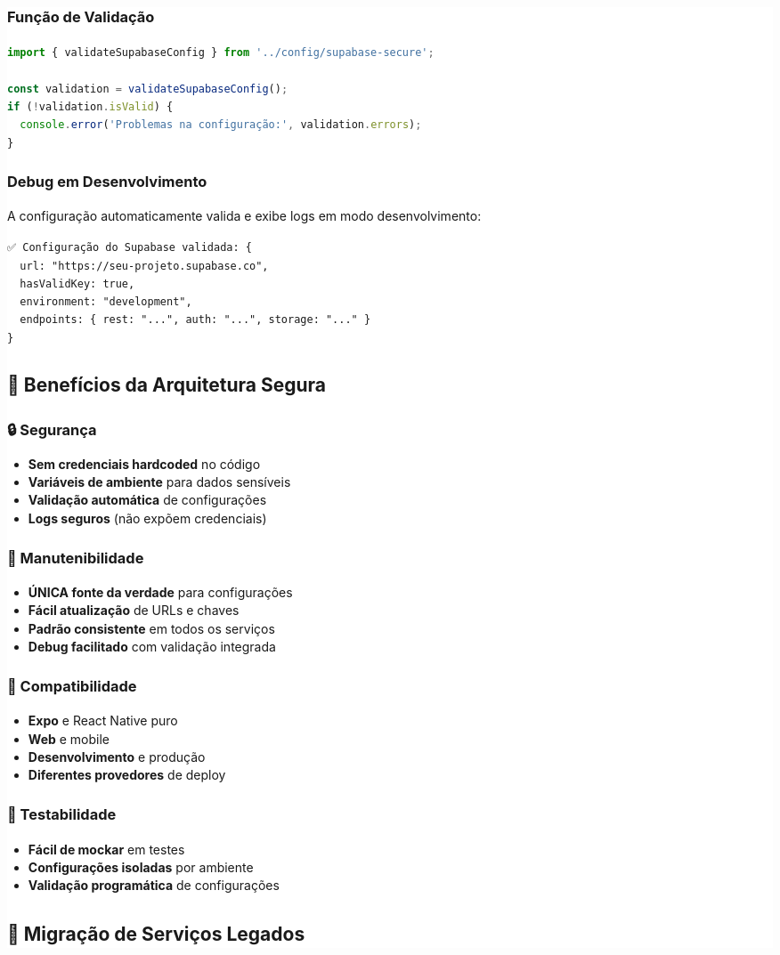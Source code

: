 ### Função de Validação
```typescript
import { validateSupabaseConfig } from '../config/supabase-secure';

const validation = validateSupabaseConfig();
if (!validation.isValid) {
  console.error('Problemas na configuração:', validation.errors);
}
```

### Debug em Desenvolvimento
A configuração automaticamente valida e exibe logs em modo desenvolvimento:

```
✅ Configuração do Supabase validada: {
  url: "https://seu-projeto.supabase.co",
  hasValidKey: true,
  environment: "development",
  endpoints: { rest: "...", auth: "...", storage: "..." }
}
```

## 🚀 Benefícios da Arquitetura Segura

### 🔒 Segurança
- **Sem credenciais hardcoded** no código
- **Variáveis de ambiente** para dados sensíveis
- **Validação automática** de configurações
- **Logs seguros** (não expõem credenciais)

### 🎯 Manutenibilidade
- **ÚNICA fonte da verdade** para configurações
- **Fácil atualização** de URLs e chaves
- **Padrão consistente** em todos os serviços
- **Debug facilitado** com validação integrada

### 📱 Compatibilidade
- **Expo** e React Native puro
- **Web** e mobile
- **Desenvolvimento** e produção
- **Diferentes provedores** de deploy

### 🧪 Testabilidade
- **Fácil de mockar** em testes
- **Configurações isoladas** por ambiente
- **Validação programática** de configurações

## 🔄 Migração de Serviços Legados
